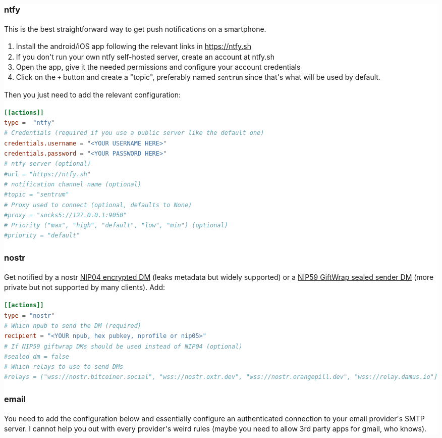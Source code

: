 ### ntfy

This is the best straightforward way to get push notifications on a smartphone.

1. Install the android/iOS app following the relevant links in https://ntfy.sh
2. If you don't run your own ntfy self-hosted server, create an account at
   ntfy.sh
3. Open the app, give it the needed permissions and configure your account
   credentials
4. Click on the `+` button and create a "topic", preferably named `sentrum`
   since that's what will be used by default.

Then you just need to add the relevant configuration:

```toml
[[actions]]
type =  "ntfy"
# Credentials (required if you use a public server like the default one)
credentials.username = "<YOUR USERNAME HERE>"
credentials.password = "<YOUR PASSWORD HERE>"
# ntfy server (optional)
#url = "https://ntfy.sh"
# notification channel name (optional)
#topic = "sentrum"
# Proxy used to connect (optional, defaults to None)
#proxy = "socks5://127.0.0.1:9050"
# Priority ("max", "high", "default", "low", "min") (optional)
#priority = "default"
```

### nostr

Get notified by a nostr [NIP04 encrypted
DM](https://github.com/nostr-protocol/nips/blob/master/04.md) (leaks metadata
but widely supported) or a
[NIP59 GiftWrap sealed sender DM](https://github.com/nostr-protocol/nips/blob/master/59.md)
(more private but not supported by many clients). Add:

```toml
[[actions]]
type = "nostr"
# Which npub to send the DM (required)
recipient = "<YOUR npub, hex pubkey, nprofile or nip05>"
# If NIP59 giftwrap DMs should be used instead of NIP04 (optional)
#sealed_dm = false
# Which relays to use to send DMs
#relays = ["wss://nostr.bitcoiner.social", "wss://nostr.oxtr.dev", "wss://nostr.orangepill.dev", "wss://relay.damus.io"]
```

### email

You need to add the configuration below and essentially configure an
authenticated connection to your email provider's SMTP server. I cannot help you
out with every provider's weird rules (maybe you need to allow 3rd party apps
for gmail, who knows).
